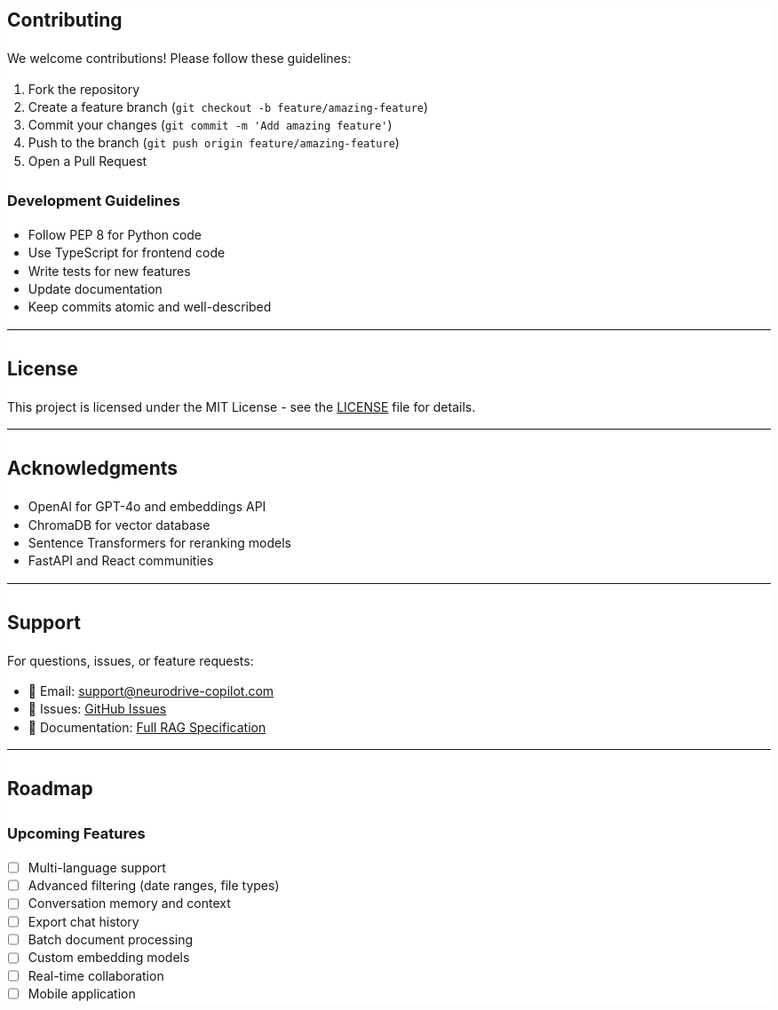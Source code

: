 
## Contributing

We welcome contributions! Please follow these guidelines:

1. Fork the repository
2. Create a feature branch (`git checkout -b feature/amazing-feature`)
3. Commit your changes (`git commit -m 'Add amazing feature'`)
4. Push to the branch (`git push origin feature/amazing-feature`)
5. Open a Pull Request

### Development Guidelines

- Follow PEP 8 for Python code
- Use TypeScript for frontend code
- Write tests for new features
- Update documentation
- Keep commits atomic and well-described

---

## License

This project is licensed under the MIT License - see the [LICENSE](LICENSE) file for details.

---

## Acknowledgments

- OpenAI for GPT-4o and embeddings API
- ChromaDB for vector database
- Sentence Transformers for reranking models
- FastAPI and React communities

---

## Support

For questions, issues, or feature requests:

- 📧 Email: support@neurodrive-copilot.com
- 🐛 Issues: [GitHub Issues](https://github.com/yourusername/neurodrive-copilot/issues)
- 📖 Documentation: [Full RAG Specification](backend/ADVANCED_RAG_IMPLEMENTATION.md)

---

## Roadmap

### Upcoming Features

- [ ] Multi-language support
- [ ] Advanced filtering (date ranges, file types)
- [ ] Conversation memory and context
- [ ] Export chat history
- [ ] Batch document processing
- [ ] Custom embedding models
- [ ] Real-time collaboration
- [ ] Mobile application
